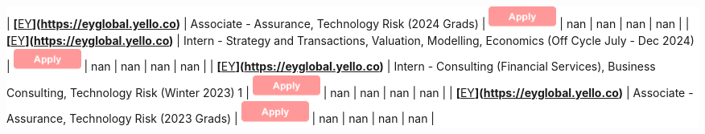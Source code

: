 | **[**[EY]()**](https://eyglobal.yello.co)**           | Associate - Assurance, Technology Risk (2024 Grads)                                                                         | <a href="https://eyglobal.yello.co/jobs/bdG5t1cjeVGK-nCylYGEXg?job_board_id=c1riT--B2O-KySgYWsZO1Q" target="_blank"><img src="/apply-btn.png" width="84" alt="Apply"></a>                                                                                                                             | nan                                                                                                                                                                                                                                                          | nan                                      | nan                 | nan                                                                                                                                                                                                                                       |
| **[**[EY]()**](https://eyglobal.yello.co)**           | Intern - Strategy and Transactions, Valuation, Modelling, Economics (Off Cycle July - Dec 2024)                             | <a href="https://eyglobal.yello.co/jobs/hxSRtI1pygd1oo5GXMmU7g?job_board_id=c1riT--B2O-KySgYWsZO1Q" target="_blank"><img src="/apply-btn.png" width="84" alt="Apply"></a>                                                                                                                             | nan                                                                                                                                                                                                                                                          | nan                                      | nan                 | nan                                                                                                                                                                                                                                       |
| **[**[EY]()**](https://eyglobal.yello.co)**           | Intern - Consulting (Financial Services), Business Consulting, Technology Risk (Winter 2023) 1                              | <a href="https://eyglobal.yello.co/jobs/7XV6qQY-9wBIkc7A4q16jQ?job_board_id=c1riT--B2O-KySgYWsZO1Q" target="_blank"><img src="/apply-btn.png" width="84" alt="Apply"></a>                                                                                                                             | nan                                                                                                                                                                                                                                                          | nan                                      | nan                 | nan                                                                                                                                                                                                                                       |
| **[**[EY]()**](https://eyglobal.yello.co)**           | Associate - Assurance, Technology Risk (2023 Grads)                                                                         | <a href="https://eyglobal.yello.co/jobs/O5xpyl0s1vPEdPWPQYmKQw?job_board_id=c1riT--B2O-KySgYWsZO1Q" target="_blank"><img src="/apply-btn.png" width="84" alt="Apply"></a>                                                                                                                             | nan                                                                                                                                                                                                                                                          | nan                                      | nan                 | nan                                                                                                                                                                                                                                       |